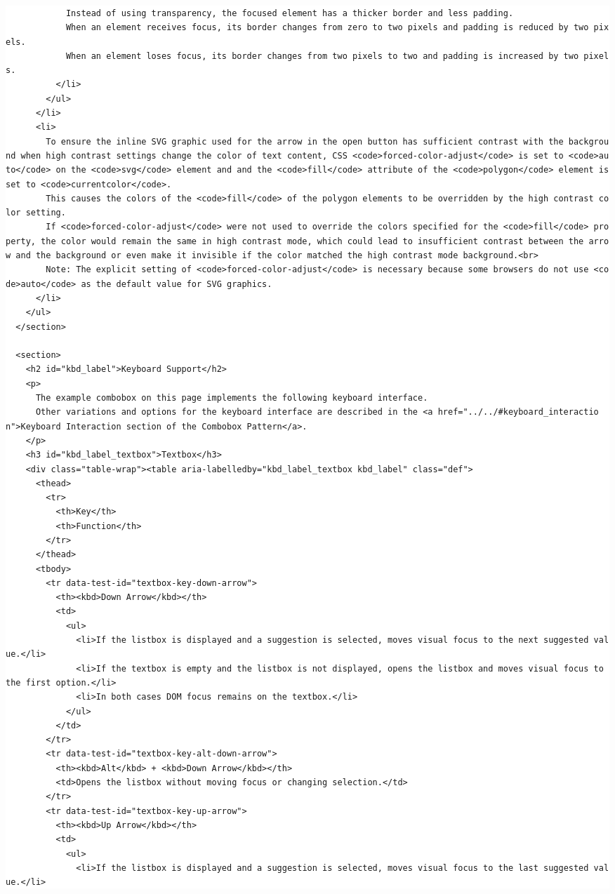                 Instead of using transparency, the focused element has a thicker border and less padding.
                When an element receives focus, its border changes from zero to two pixels and padding is reduced by two pixels.
                When an element loses focus, its border changes from two pixels to two and padding is increased by two pixels.
              </li>
            </ul>
          </li>
          <li>
            To ensure the inline SVG graphic used for the arrow in the open button has sufficient contrast with the background when high contrast settings change the color of text content, CSS <code>forced-color-adjust</code> is set to <code>auto</code> on the <code>svg</code> element and and the <code>fill</code> attribute of the <code>polygon</code> element is set to <code>currentcolor</code>.
            This causes the colors of the <code>fill</code> of the polygon elements to be overridden by the high contrast color setting.
            If <code>forced-color-adjust</code> were not used to override the colors specified for the <code>fill</code> property, the color would remain the same in high contrast mode, which could lead to insufficient contrast between the arrow and the background or even make it invisible if the color matched the high contrast mode background.<br>
            Note: The explicit setting of <code>forced-color-adjust</code> is necessary because some browsers do not use <code>auto</code> as the default value for SVG graphics.
          </li>
        </ul>
      </section>

      <section>
        <h2 id="kbd_label">Keyboard Support</h2>
        <p>
          The example combobox on this page implements the following keyboard interface.
          Other variations and options for the keyboard interface are described in the <a href="../../#keyboard_interaction">Keyboard Interaction section of the Combobox Pattern</a>.
        </p>
        <h3 id="kbd_label_textbox">Textbox</h3>
        <div class="table-wrap"><table aria-labelledby="kbd_label_textbox kbd_label" class="def">
          <thead>
            <tr>
              <th>Key</th>
              <th>Function</th>
            </tr>
          </thead>
          <tbody>
            <tr data-test-id="textbox-key-down-arrow">
              <th><kbd>Down Arrow</kbd></th>
              <td>
                <ul>
                  <li>If the listbox is displayed and a suggestion is selected, moves visual focus to the next suggested value.</li>
                  <li>If the textbox is empty and the listbox is not displayed, opens the listbox and moves visual focus to the first option.</li>
                  <li>In both cases DOM focus remains on the textbox.</li>
                </ul>
              </td>
            </tr>
            <tr data-test-id="textbox-key-alt-down-arrow">
              <th><kbd>Alt</kbd> + <kbd>Down Arrow</kbd></th>
              <td>Opens the listbox without moving focus or changing selection.</td>
            </tr>
            <tr data-test-id="textbox-key-up-arrow">
              <th><kbd>Up Arrow</kbd></th>
              <td>
                <ul>
                  <li>If the listbox is displayed and a suggestion is selected, moves visual focus to the last suggested value.</li>